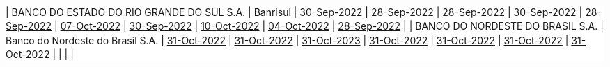 | BANCO DO ESTADO DO RIO GRANDE DO SUL S.A.                       | Banrisul                               | [30-Sep-2022](https://github.com/OpenBanking-Brasil/conformance/blob/main/submissions/functional/consents/2.0.1/92702067_Banrisul%20Open%20Finance%20v2.0.0_consents_v2-OL_30-09-2022.zip)                                                                   | [28-Sep-2022](https://github.com/OpenBanking-Brasil/conformance/blob/main/submissions/functional/personal/2.0.1/92702067_Banrisul%20Open%20Finance%20v2.0.0_personal_v2-OL_28-09-2022.zip)                                                             | [28-Sep-2022](https://github.com/OpenBanking-Brasil/conformance/blob/main/submissions/functional/business/2.0.1/92702067_Banrisul%20Open%20Finance%20v2.0.0_business_v2-OL_28-09-2022.zip)                                                                   | [30-Sep-2022](https://github.com/OpenBanking-Brasil/conformance/blob/main/submissions/functional/resources/2.0.1/92702067_Banrisul%20Open%20Finance%20v2.0.0_resources_v2-OL_30-09-2022.zip)                                                                   | [28-Sep-2022](https://github.com/OpenBanking-Brasil/conformance/blob/main/submissions/functional/accounts/2.0.1/92702067_Banrisul%20Open%20Finance%20v2.0.0_accounts_v2-OL_28-09-2022.zip)                                                                   | [07-Oct-2022](https://github.com/OpenBanking-Brasil/conformance/raw/main/submissions/functional/credit-card/2.0.1/92702067_Banrisul%20Open%20Finance%20v2.0.0_credit-card_v2-OL_07-10-2022.zip)                                                                    | [30-Sep-2022](https://github.com/OpenBanking-Brasil/conformance/blob/main/submissions/functional/loans/2.0.1/92702067_Banrisul%20Open%20Finance%20v2.0.0_loans_v2-OL_30-09-2022.zip)                                                                   | [10-Oct-2022](https://github.com/OpenBanking-Brasil/conformance/blob/main/submissions/functional/financings/2.0.1/92702067_Banrisul%20Open%20Finance%20v2.0.0_financings_v2-OL_10-10-2022.zip)                                                                   | [04-Oct-2022](https://github.com/OpenBanking-Brasil/conformance/blob/main/submissions/functional/unarranged-overdraft/2.0.1/92702067_Banrisul%20Open%20Finance%20v2.0.0_unarranged-overdraft_v2-OL_04-10-2022.zip)                                                               | [28-Sep-2022](https://github.com/OpenBanking-Brasil/conformance/blob/main/submissions/functional/invoice-financings/2.0.1/92702067_Banrisul%20Open%20Finance%20v2.0.0_invoice-financings_v2-OL_28-09-2022.zip)                                                                   |
| BANCO DO NORDESTE DO BRASIL S.A.                                | Banco do Nordeste do Brasil S.A.       | [31-Oct-2022](https://github.com/OpenBanking-Brasil/conformance/blob/main/submissions/functional/consents/2.0.1/07237373_BNB%20Open%20Banking%20Brasil%202.0.1_consents_v2-OL_10-10-2022.zip)                                                                | [31-Oct-2022](https://github.com/OpenBanking-Brasil/conformance/blob/main/submissions/functional/personal/2.0.1/07237373_BNB%20Open%20Banking%20Brasil%202.0.1_personal_v2-OL_10-10-2022.zip)                                                          | [31-Oct-2023](https://github.com/OpenBanking-Brasil/conformance/blob/main/submissions/functional/business/2.0.1/07237373_BNB%20Open%20Banking%20Brasil%202.0.1_business_v2-OL_10-10-2022.zip)                                                                | [31-Oct-2022](https://github.com/OpenBanking-Brasil/conformance/blob/main/submissions/functional/resources/2.0.1/07237373_BNB%20Open%20Banking%20Brasil%202.0.1_resources_v2-OL_10-10-2022.zip)                                                                | [31-Oct-2022](https://github.com/OpenBanking-Brasil/conformance/blob/main/submissions/functional/accounts/2.0.1/07237373_BNB%20Open%20Banking%20Brasil%202.0.1_accounts_v2_10-10-2022.zip)                                                                   | [31-Oct-2022](https://github.com/OpenBanking-Brasil/conformance/blob/main/submissions/functional/credit-card/2.0.1/07237373_BNB%20Open%20Banking%20Brasil%202.0.1_credit-card_v2-OL_10-10-2022.zip)                                                                | [31-Oct-2022](https://github.com/OpenBanking-Brasil/conformance/blob/main/submissions/functional/loans/2.0.1/07237373_BNB%20Open%20Banking%20Brasil%202.0.1_loans_v2-OL_10-10-2022.zip)                                                                |                                                                                                                                                                                                                                                                  |                                                                                                                                                                                                                                                                                  |                                                                                                                                                                                                                                                                                  |